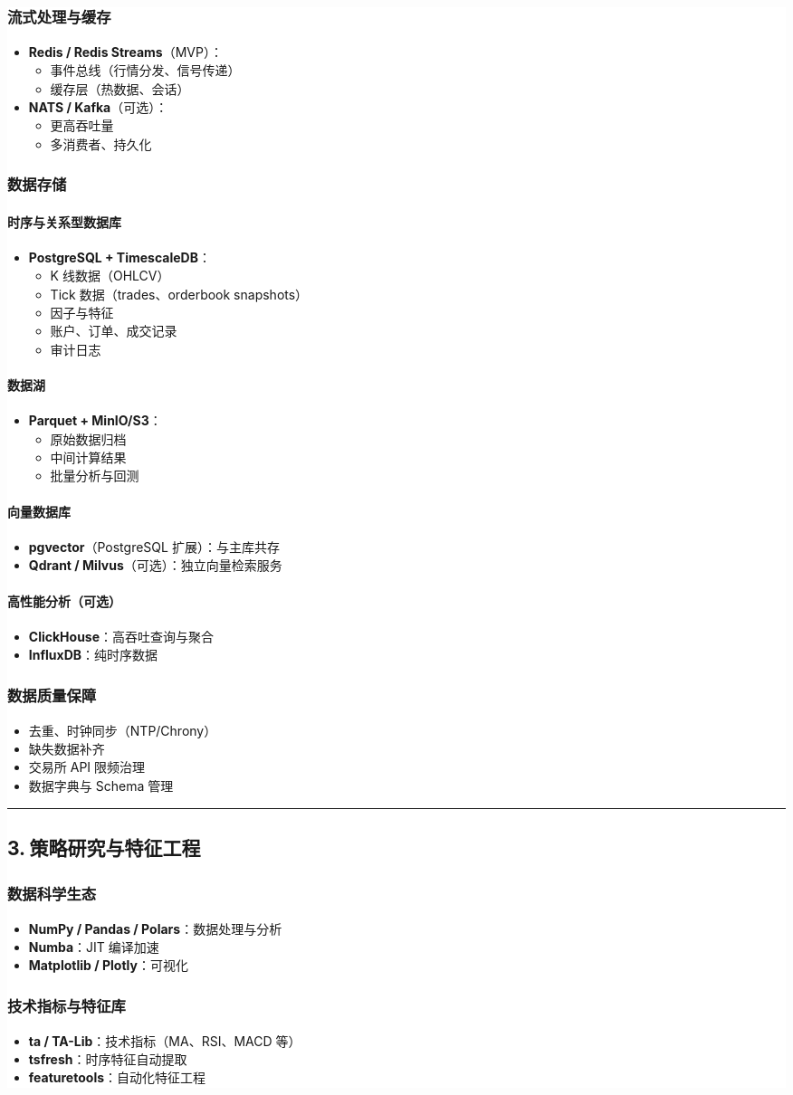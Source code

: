 ### 流式处理与缓存
- **Redis / Redis Streams**（MVP）：
  - 事件总线（行情分发、信号传递）
  - 缓存层（热数据、会话）
- **NATS / Kafka**（可选）：
  - 更高吞吐量
  - 多消费者、持久化

### 数据存储

#### 时序与关系型数据库
- **PostgreSQL + TimescaleDB**：
  - K 线数据（OHLCV）
  - Tick 数据（trades、orderbook snapshots）
  - 因子与特征
  - 账户、订单、成交记录
  - 审计日志

#### 数据湖
- **Parquet + MinIO/S3**：
  - 原始数据归档
  - 中间计算结果
  - 批量分析与回测

#### 向量数据库
- **pgvector**（PostgreSQL 扩展）：与主库共存
- **Qdrant / Milvus**（可选）：独立向量检索服务

#### 高性能分析（可选）
- **ClickHouse**：高吞吐查询与聚合
- **InfluxDB**：纯时序数据

### 数据质量保障
- 去重、时钟同步（NTP/Chrony）
- 缺失数据补齐
- 交易所 API 限频治理
- 数据字典与 Schema 管理

---

## 3. 策略研究与特征工程

### 数据科学生态
- **NumPy / Pandas / Polars**：数据处理与分析
- **Numba**：JIT 编译加速
- **Matplotlib / Plotly**：可视化

### 技术指标与特征库
- **ta / TA-Lib**：技术指标（MA、RSI、MACD 等）
- **tsfresh**：时序特征自动提取
- **featuretools**：自动化特征工程
